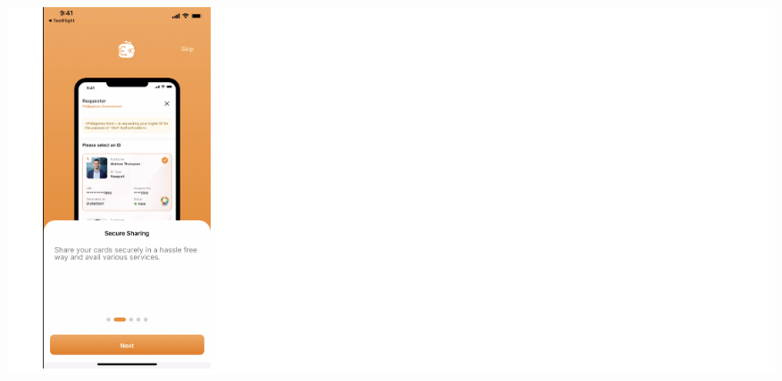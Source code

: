  

<figure><img src="../../.gitbook/assets/First Launch of the App_Step3.png" alt="" width="188"><figcaption></figcaption></figure>
